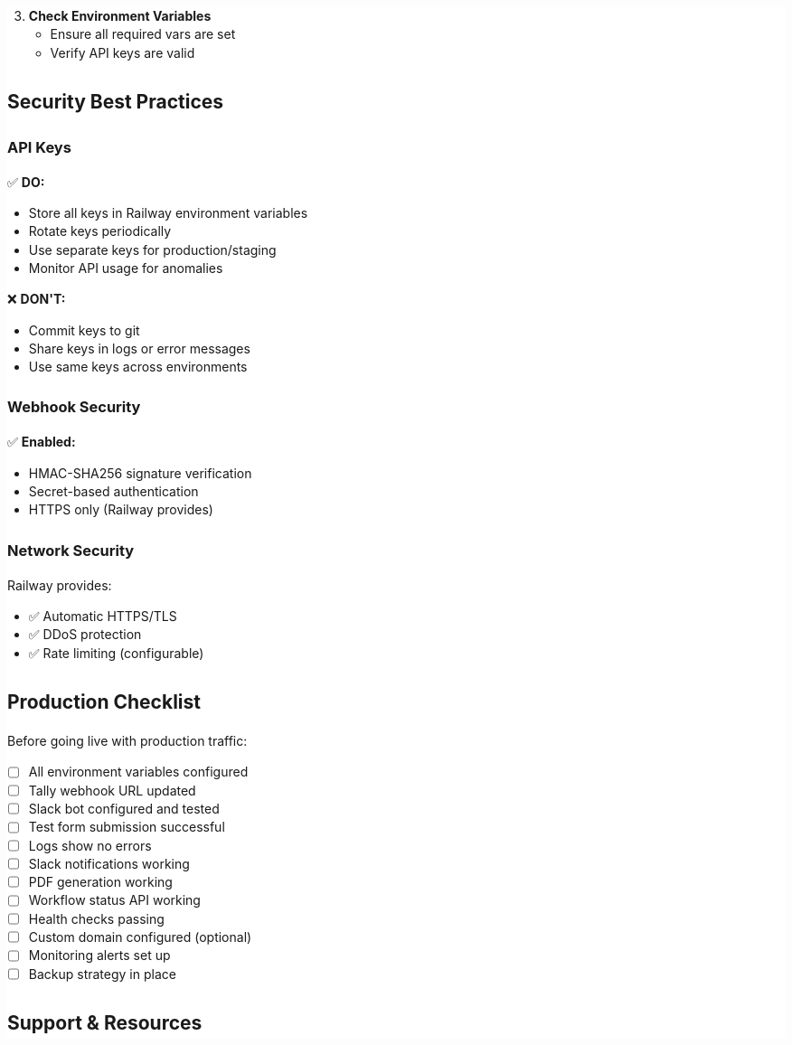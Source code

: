 3. **Check Environment Variables**
   - Ensure all required vars are set
   - Verify API keys are valid

## Security Best Practices

### API Keys

✅ **DO:**
- Store all keys in Railway environment variables
- Rotate keys periodically
- Use separate keys for production/staging
- Monitor API usage for anomalies

❌ **DON'T:**
- Commit keys to git
- Share keys in logs or error messages
- Use same keys across environments

### Webhook Security

✅ **Enabled:**
- HMAC-SHA256 signature verification
- Secret-based authentication
- HTTPS only (Railway provides)

### Network Security

Railway provides:
- ✅ Automatic HTTPS/TLS
- ✅ DDoS protection
- ✅ Rate limiting (configurable)

## Production Checklist

Before going live with production traffic:

- [ ] All environment variables configured
- [ ] Tally webhook URL updated
- [ ] Slack bot configured and tested
- [ ] Test form submission successful
- [ ] Logs show no errors
- [ ] Slack notifications working
- [ ] PDF generation working
- [ ] Workflow status API working
- [ ] Health checks passing
- [ ] Custom domain configured (optional)
- [ ] Monitoring alerts set up
- [ ] Backup strategy in place

## Support & Resources
